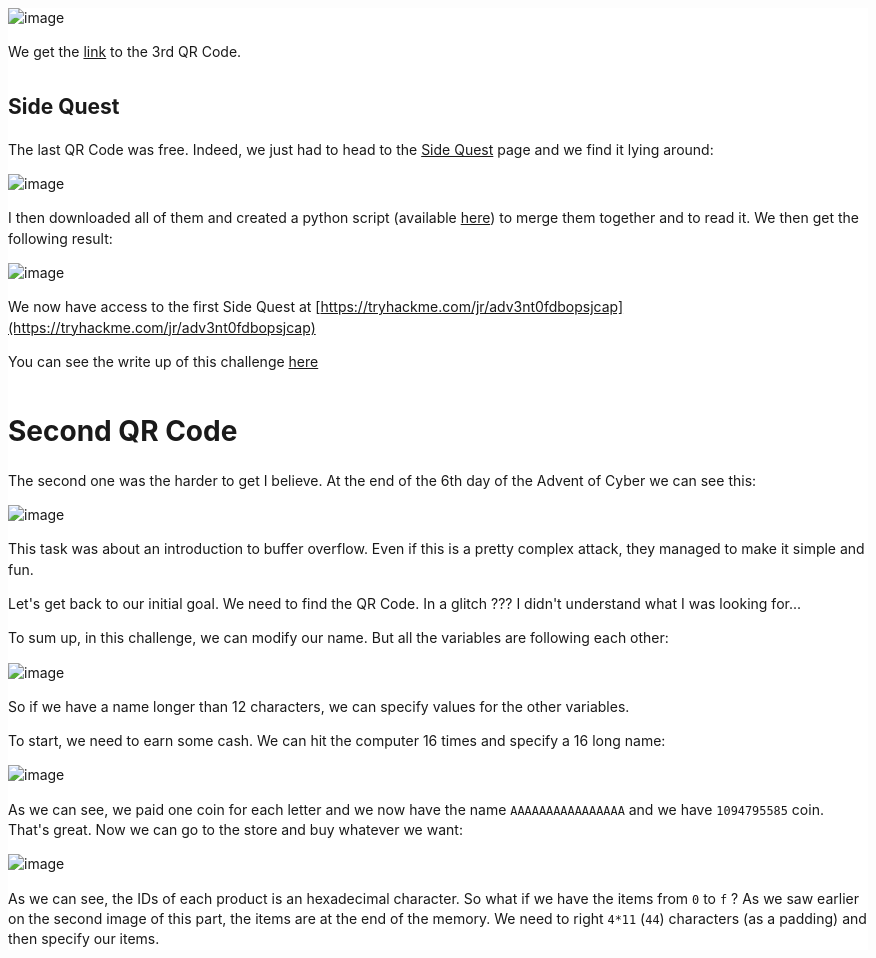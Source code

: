 ![image](https://github.com/Nouman404/nouman404.github.io/assets/73934639/59a0f3e4-1647-49f2-8ebe-7bccb40bda18)

We get the [link](https://assets.tryhackme.com/additional/aoc2023/2f7f8/0f93a.png?hss_channel=tw-1059140424625991680) to the 3rd QR Code.

## Side Quest

The last QR Code was free. Indeed, we just had to head to the [Side Quest](https://tryhackme.com/room/adventofcyber23sidequest) page and we find it lying around:

![image](https://github.com/Nouman404/nouman404.github.io/assets/73934639/bc23c913-eea9-40b7-96e4-8793c8a0ba37)

I then downloaded all of them and created a python script (available [here](https://github.com/Nouman404/nouman404.github.io/blob/main/_posts/CTFs/TryHackMe/AdventOfCyber2023/qr_code_fusion.py)) to merge them together and to read it. We then get the following result:

![image](https://github.com/Nouman404/nouman404.github.io/assets/73934639/6d19c475-ddb0-4312-b687-79a1f1d7a012)

We now have access to the first Side Quest at [https://tryhackme.com/jr/adv3nt0fdbopsjcap](https://tryhackme.com/jr/adv3nt0fdbopsjcap)

You can see the write up of this challenge [here](https://nouman404.github.io/CTFs/TryHackMe/AdventOfCyber2023/SideQuest_Day1)

# Second QR Code

The second one was the harder to get I believe. At the end of the 6th day of the Advent of Cyber we can see this:

![image](https://github.com/Nouman404/nouman404.github.io/assets/73934639/35b35e5d-71f1-46ca-a713-5d56c9ae9683)

This task was about an introduction to buffer overflow. Even if this is a pretty complex attack, they managed to make it simple and fun.

Let's get back to our initial goal. We need to find the QR Code. In a glitch ??? I didn't understand what I was looking for...

To sum up, in this challenge, we can modify our name. But all the variables are following each other:

![image](https://github.com/Nouman404/nouman404.github.io/assets/73934639/8e1078f1-ad76-4995-a0a2-43097fd08961)

So if we have a name longer than 12 characters, we can specify values for the other variables.

To start, we need to earn some cash. We can hit the computer 16 times and specify a 16 long name:

![image](https://github.com/Nouman404/nouman404.github.io/assets/73934639/6242afd4-bff4-474a-afc3-276446bd8eb4)

As we can see, we paid one coin for each letter and we now have the name `AAAAAAAAAAAAAAAA` and we have `1094795585` coin. That's great. Now we can go to the store and buy whatever we want:

![image](https://github.com/Nouman404/nouman404.github.io/assets/73934639/8baeed87-78f4-4555-aee3-c2e7a56cf5df)

As we can see, the IDs of each product is an hexadecimal character. So what if we have the items from `0` to `f` ? As we saw earlier on the second image of this part, the items are at the end of the memory. We need to right `4*11` (`44`) characters (as a padding) and then specify our items.
